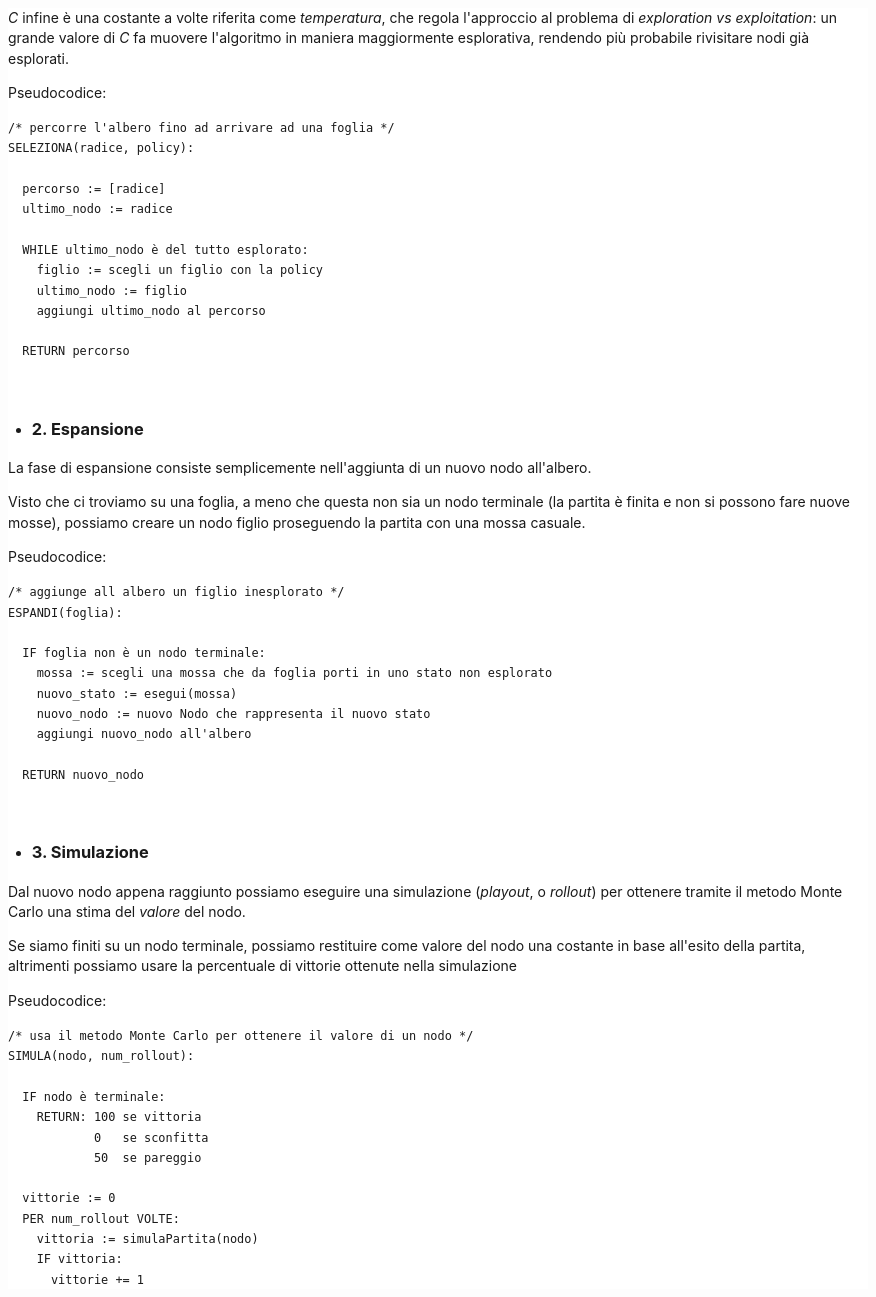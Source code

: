   $C$ infine è una costante a volte riferita come _temperatura_, che regola l'approccio al problema di _exploration vs exploitation_: un grande valore di $C$ fa muovere l'algoritmo in maniera maggiormente esplorativa, rendendo più probabile rivisitare nodi già esplorati.  

  Pseudocodice:
  ```
  /* percorre l'albero fino ad arrivare ad una foglia */
  SELEZIONA(radice, policy):

    percorso := [radice]
    ultimo_nodo := radice

    WHILE ultimo_nodo è del tutto esplorato:
      figlio := scegli un figlio con la policy
      ultimo_nodo := figlio
      aggiungi ultimo_nodo al percorso

    RETURN percorso
  ```
  <br>

  - ### **2. Espansione**

  La fase di espansione consiste semplicemente nell'aggiunta di un nuovo nodo all'albero. 

  Visto che ci troviamo su una foglia, a meno che questa non sia un nodo terminale (la partita è finita e non si possono fare nuove mosse), possiamo creare un nodo figlio proseguendo la partita con una mossa casuale. 

  Pseudocodice:
  ```
  /* aggiunge all albero un figlio inesplorato */ 
  ESPANDI(foglia):

    IF foglia non è un nodo terminale:
      mossa := scegli una mossa che da foglia porti in uno stato non esplorato
      nuovo_stato := esegui(mossa)
      nuovo_nodo := nuovo Nodo che rappresenta il nuovo stato
      aggiungi nuovo_nodo all'albero
    
    RETURN nuovo_nodo
  ```
  <br>

  - ### **3. Simulazione**

  Dal nuovo nodo appena raggiunto possiamo eseguire una simulazione (_playout_, o _rollout_) per ottenere tramite il metodo Monte Carlo una stima del _valore_ del nodo. 

  Se siamo finiti su un nodo terminale, possiamo restituire come valore del nodo una costante in base all'esito della partita, altrimenti possiamo usare la percentuale di vittorie ottenute nella simulazione 


  Pseudocodice:
  ```
  /* usa il metodo Monte Carlo per ottenere il valore di un nodo */
  SIMULA(nodo, num_rollout):

    IF nodo è terminale:
      RETURN: 100 se vittoria
              0   se sconfitta
              50  se pareggio

    vittorie := 0
    PER num_rollout VOLTE:
      vittoria := simulaPartita(nodo)
      IF vittoria:
        vittorie += 1
  ```